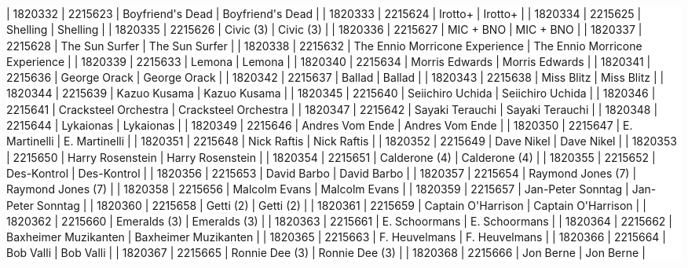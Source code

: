 | 1820332 | 2215623 | Boyfriend's Dead | Boyfriend's Dead |
| 1820333 | 2215624 | Irotto+ | Irotto+ |
| 1820334 | 2215625 | Shelling | Shelling |
| 1820335 | 2215626 | Civic (3) | Civic (3) |
| 1820336 | 2215627 | MIC + BNO | MIC + BNO |
| 1820337 | 2215628 | The Sun Surfer | The Sun Surfer |
| 1820338 | 2215632 | The Ennio Morricone Experience | The Ennio Morricone Experience |
| 1820339 | 2215633 | Lemona | Lemona |
| 1820340 | 2215634 | Morris Edwards | Morris Edwards |
| 1820341 | 2215636 | George Orack | George Orack |
| 1820342 | 2215637 | Ballad | Ballad |
| 1820343 | 2215638 | Miss Blitz | Miss Blitz |
| 1820344 | 2215639 | Kazuo Kusama | Kazuo Kusama |
| 1820345 | 2215640 | Seiichiro Uchida | Seiichiro Uchida |
| 1820346 | 2215641 | Cracksteel Orchestra | Cracksteel Orchestra |
| 1820347 | 2215642 | Sayaki Terauchi | Sayaki Terauchi |
| 1820348 | 2215644 | Lykaionas | Lykaionas |
| 1820349 | 2215646 | Andres Vom Ende | Andres Vom Ende |
| 1820350 | 2215647 | E. Martinelli | E. Martinelli |
| 1820351 | 2215648 | Nick Raftis | Nick Raftis |
| 1820352 | 2215649 | Dave Nikel | Dave Nikel |
| 1820353 | 2215650 | Harry Rosenstein | Harry Rosenstein |
| 1820354 | 2215651 | Calderone (4) | Calderone (4) |
| 1820355 | 2215652 | Des-Kontrol | Des-Kontrol |
| 1820356 | 2215653 | David Barbo | David Barbo |
| 1820357 | 2215654 | Raymond Jones (7) | Raymond Jones (7) |
| 1820358 | 2215656 | Malcolm Evans | Malcolm Evans |
| 1820359 | 2215657 | Jan-Peter Sonntag | Jan-Peter Sonntag |
| 1820360 | 2215658 | Getti (2) | Getti (2) |
| 1820361 | 2215659 | Captain O'Harrison | Captain O'Harrison |
| 1820362 | 2215660 | Emeralds (3) | Emeralds (3) |
| 1820363 | 2215661 | E. Schoormans | E. Schoormans |
| 1820364 | 2215662 | Baxheimer Muzikanten | Baxheimer Muzikanten |
| 1820365 | 2215663 | F. Heuvelmans | F. Heuvelmans |
| 1820366 | 2215664 | Bob Valli | Bob Valli |
| 1820367 | 2215665 | Ronnie Dee (3) | Ronnie Dee (3) |
| 1820368 | 2215666 | Jon Berne | Jon Berne |